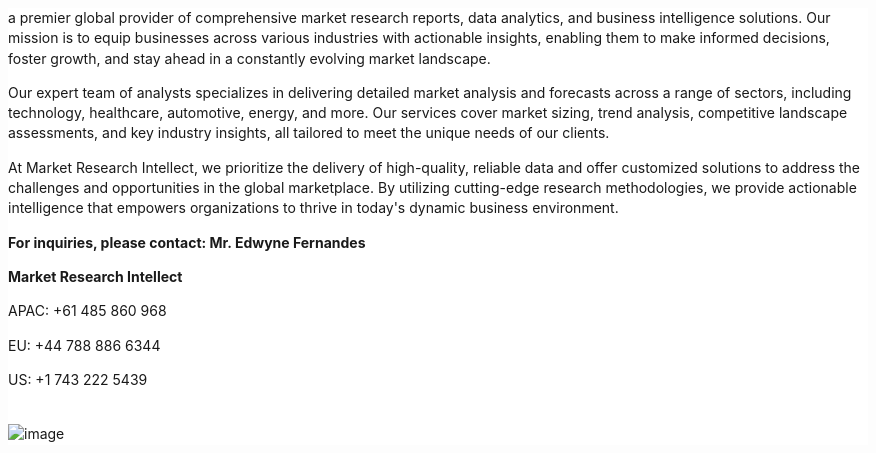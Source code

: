 a premier global provider of comprehensive market research reports, data analytics, and business intelligence solutions. Our mission is to equip businesses across various industries with actionable insights, enabling them to make informed decisions, foster growth, and stay ahead in a constantly evolving market landscape.</p><p>Our expert team of analysts specializes in delivering detailed market analysis and forecasts across a range of sectors, including technology, healthcare, automotive, energy, and more. Our services cover market sizing, trend analysis, competitive landscape assessments, and key industry insights, all tailored to meet the unique needs of our clients.</p><p>At Market Research Intellect, we prioritize the delivery of high-quality, reliable data and offer customized solutions to address the challenges and opportunities in the global marketplace. By utilizing cutting-edge research methodologies, we provide actionable intelligence that empowers organizations to thrive in today's dynamic business environment.</p><p><strong>For inquiries, please contact: Mr. Edwyne Fernandes</strong></p><p><strong>Market Research Intellect</strong></p><p>APAC: +61 485 860 968</p><p>EU: +44 788 886 6344</p><p>US: +1 743 222 5439</p></div><div class="article-main__content" data-test-id="publishing-text-block">&nbsp;</div>
![image](https://github.com/user-attachments/assets/2fc83da5-62be-4443-8c1f-7f5d9e15aa97)
